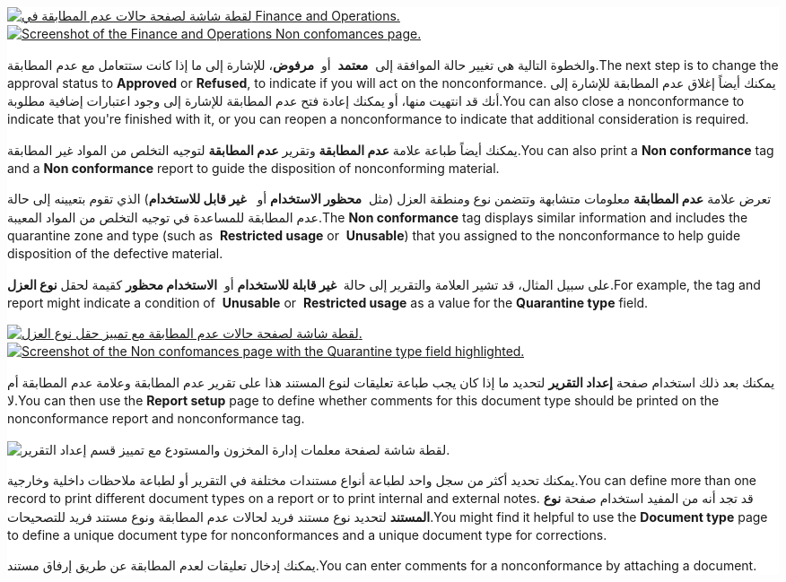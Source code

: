 <span data-ttu-id="3f56e-208">[ ![لقطة شاشة لصفحة حالات عدم المطابقة في Finance and Operations.](../media/non-conformances-1.png) ](../media/non-conformances-1.png#lightbox)</span><span class="sxs-lookup"><span data-stu-id="3f56e-208">[ ![Screenshot of the Finance and Operations Non confomances page.](../media/non-conformances-1.png) ](../media/non-conformances-1.png#lightbox)</span></span>

<span data-ttu-id="3f56e-209">والخطوة التالية هي تغيير حالة الموافقة إلى  **معتمد**  أو  **مرفوض**، للإشارة إلى ما إذا كانت ستتعامل مع عدم المطابقة.</span><span class="sxs-lookup"><span data-stu-id="3f56e-209">The next step is to change the approval status to **Approved** or **Refused**, to indicate if you will act on the nonconformance.</span></span> <span data-ttu-id="3f56e-210">يمكنك أيضاً إغلاق عدم المطابقة للإشارة إلى أنك قد انتهيت منها، أو يمكنك إعادة فتح عدم المطابقة للإشارة إلى وجود اعتبارات إضافية مطلوبة.</span><span class="sxs-lookup"><span data-stu-id="3f56e-210">You can also close a nonconformance to indicate that you're finished with it, or you can reopen a nonconformance to indicate that additional consideration is required.</span></span>

<span data-ttu-id="3f56e-211">يمكنك أيضاً طباعة علامة **عدم المطابقة** وتقرير **عدم المطابقة** لتوجيه التخلص من المواد غير المطابقة.</span><span class="sxs-lookup"><span data-stu-id="3f56e-211">You can also print a **Non conformance** tag and a **Non conformance** report to guide the disposition of nonconforming material.</span></span>

<span data-ttu-id="3f56e-212">تعرض علامة **عدم المطابقة** معلومات متشابهة وتتضمن نوع ومنطقة العزل (مثل  **محظور الاستخدام** أو   **غير قابل للاستخدام**) الذي تقوم بتعيينه إلى حالة عدم المطابقة للمساعدة في توجيه التخلص من المواد المعيبة.</span><span class="sxs-lookup"><span data-stu-id="3f56e-212">The **Non conformance** tag displays similar information and includes the quarantine zone and type (such as  **Restricted usage** or  **Unusable**) that you assigned to the nonconformance to help guide disposition of the defective material.</span></span>

<span data-ttu-id="3f56e-213">على سبيل المثال، قد تشير العلامة والتقرير إلى حالة  **غير قابلة للاستخدام** أو  **الاستخدام محظور** كقيمة لحقل **نوع العزل**.</span><span class="sxs-lookup"><span data-stu-id="3f56e-213">For example, the tag and report might indicate a condition of  **Unusable** or  **Restricted usage** as a value for the **Quarantine type** field.</span></span>
 
<span data-ttu-id="3f56e-214">[ ![لقطة شاشة لصفحة حالات عدم المطابقة مع تمييز حقل نوع العزل.](../media/quarantine-type.png) ](../media/quarantine-type.png#lightbox)</span><span class="sxs-lookup"><span data-stu-id="3f56e-214">[ ![Screenshot of the  Non confomances page with the Quarantine type field highlighted.](../media/quarantine-type.png) ](../media/quarantine-type.png#lightbox)</span></span>

<span data-ttu-id="3f56e-215">يمكنك بعد ذلك استخدام صفحة **إعداد التقرير** لتحديد ما إذا كان يجب طباعة تعليقات لنوع المستند هذا على تقرير عدم المطابقة وعلامة عدم المطابقة أم لا.</span><span class="sxs-lookup"><span data-stu-id="3f56e-215">You can then use the **Report setup** page to define whether comments for this document type should be printed on the nonconformance report and nonconformance tag.</span></span>

![لقطة شاشة لصفحة معلمات إدارة المخزون والمستودع مع تمييز قسم إعداد التقرير.](../media/quality-management-2.png)

<span data-ttu-id="3f56e-217">يمكنك تحديد أكثر من سجل واحد لطباعة أنواع مستندات مختلفة في التقرير أو لطباعة ملاحظات داخلية وخارجية.</span><span class="sxs-lookup"><span data-stu-id="3f56e-217">You can define more than one record to print different document types on a report or to print internal and external notes.</span></span> <span data-ttu-id="3f56e-218">قد تجد أنه من المفيد استخدام صفحة **نوع المستند** لتحديد نوع مستند فريد لحالات عدم المطابقة ونوع مستند فريد للتصحيحات.</span><span class="sxs-lookup"><span data-stu-id="3f56e-218">You might find it helpful to use the **Document type** page to define a unique document type for nonconformances and a unique document type for corrections.</span></span>

<span data-ttu-id="3f56e-219">يمكنك إدخال تعليقات لعدم المطابقة عن طريق إرفاق مستند.</span><span class="sxs-lookup"><span data-stu-id="3f56e-219">You can enter comments for a nonconformance by attaching a document.</span></span>
